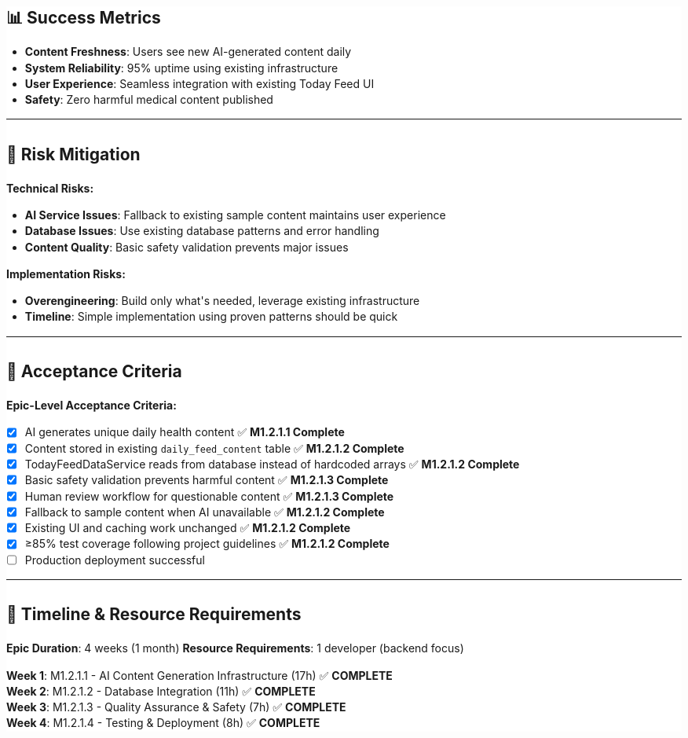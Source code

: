 
## 📊 **Success Metrics**

- **Content Freshness**: Users see new AI-generated content daily
- **System Reliability**: 95% uptime using existing infrastructure
- **User Experience**: Seamless integration with existing Today Feed UI
- **Safety**: Zero harmful medical content published

---

## 🚨 **Risk Mitigation**

**Technical Risks:**

- **AI Service Issues**: Fallback to existing sample content maintains user
  experience
- **Database Issues**: Use existing database patterns and error handling
- **Content Quality**: Basic safety validation prevents major issues

**Implementation Risks:**

- **Overengineering**: Build only what's needed, leverage existing
  infrastructure
- **Timeline**: Simple implementation using proven patterns should be quick

---

## 🎯 **Acceptance Criteria**

**Epic-Level Acceptance Criteria:**

- [x] AI generates unique daily health content ✅ **M1.2.1.1 Complete**
- [x] Content stored in existing `daily_feed_content` table ✅ **M1.2.1.2
      Complete**
- [x] TodayFeedDataService reads from database instead of hardcoded arrays ✅
      **M1.2.1.2 Complete**
- [x] Basic safety validation prevents harmful content ✅ **M1.2.1.3 Complete**
- [x] Human review workflow for questionable content ✅ **M1.2.1.3 Complete**
- [x] Fallback to sample content when AI unavailable ✅ **M1.2.1.2 Complete**
- [x] Existing UI and caching work unchanged ✅ **M1.2.1.2 Complete**
- [x] ≥85% test coverage following project guidelines ✅ **M1.2.1.2 Complete**
- [ ] Production deployment successful

---

## 📅 **Timeline & Resource Requirements**

**Epic Duration**: 4 weeks (1 month) **Resource Requirements**: 1 developer
(backend focus)

**Week 1**: M1.2.1.1 - AI Content Generation Infrastructure (17h) ✅
**COMPLETE**\
**Week 2**: M1.2.1.2 - Database Integration (11h) ✅ **COMPLETE**\
**Week 3**: M1.2.1.3 - Quality Assurance & Safety (7h) ✅ **COMPLETE**\
**Week 4**: M1.2.1.4 - Testing & Deployment (8h) ✅ **COMPLETE**
